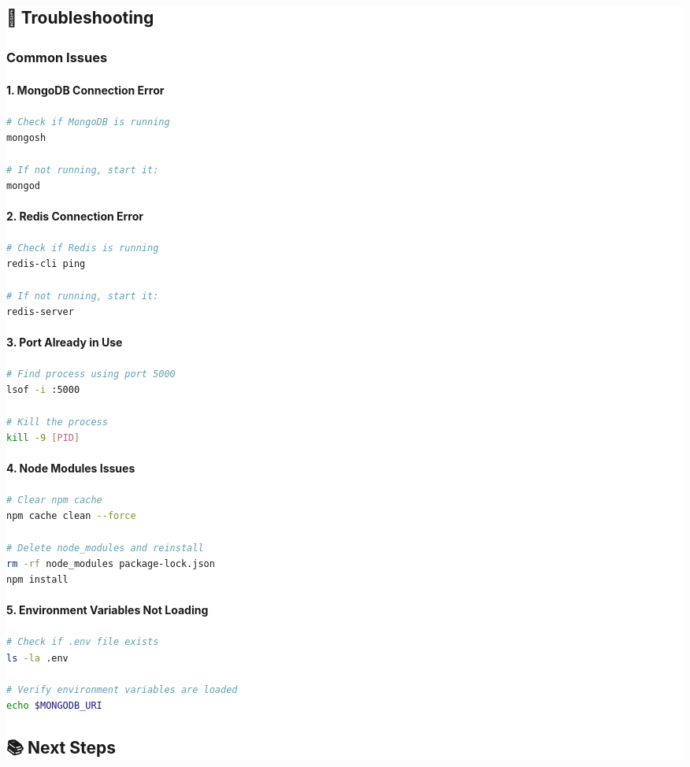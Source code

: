## 🔧 Troubleshooting

### Common Issues

#### 1. MongoDB Connection Error
```bash
# Check if MongoDB is running
mongosh

# If not running, start it:
mongod
```

#### 2. Redis Connection Error
```bash
# Check if Redis is running
redis-cli ping

# If not running, start it:
redis-server
```

#### 3. Port Already in Use
```bash
# Find process using port 5000
lsof -i :5000

# Kill the process
kill -9 [PID]
```

#### 4. Node Modules Issues
```bash
# Clear npm cache
npm cache clean --force

# Delete node_modules and reinstall
rm -rf node_modules package-lock.json
npm install
```

#### 5. Environment Variables Not Loading
```bash
# Check if .env file exists
ls -la .env

# Verify environment variables are loaded
echo $MONGODB_URI
```

## 📚 Next Steps
